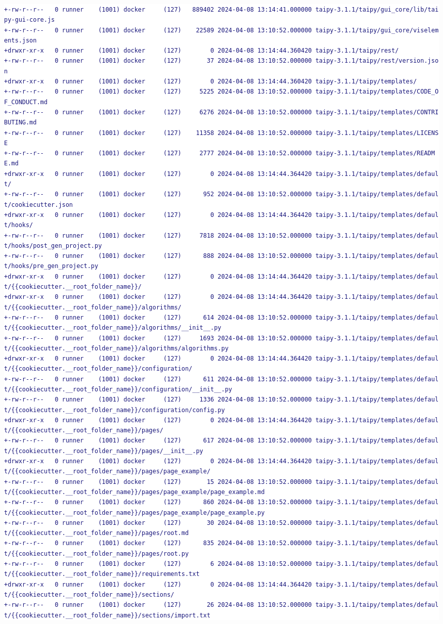 ```diff
+-rw-r--r--   0 runner    (1001) docker     (127)   889402 2024-04-08 13:14:41.000000 taipy-3.1.1/taipy/gui_core/lib/taipy-gui-core.js
+-rw-r--r--   0 runner    (1001) docker     (127)    22589 2024-04-08 13:10:52.000000 taipy-3.1.1/taipy/gui_core/viselements.json
+drwxr-xr-x   0 runner    (1001) docker     (127)        0 2024-04-08 13:14:44.360420 taipy-3.1.1/taipy/rest/
+-rw-r--r--   0 runner    (1001) docker     (127)       37 2024-04-08 13:10:52.000000 taipy-3.1.1/taipy/rest/version.json
+drwxr-xr-x   0 runner    (1001) docker     (127)        0 2024-04-08 13:14:44.360420 taipy-3.1.1/taipy/templates/
+-rw-r--r--   0 runner    (1001) docker     (127)     5225 2024-04-08 13:10:52.000000 taipy-3.1.1/taipy/templates/CODE_OF_CONDUCT.md
+-rw-r--r--   0 runner    (1001) docker     (127)     6276 2024-04-08 13:10:52.000000 taipy-3.1.1/taipy/templates/CONTRIBUTING.md
+-rw-r--r--   0 runner    (1001) docker     (127)    11358 2024-04-08 13:10:52.000000 taipy-3.1.1/taipy/templates/LICENSE
+-rw-r--r--   0 runner    (1001) docker     (127)     2777 2024-04-08 13:10:52.000000 taipy-3.1.1/taipy/templates/README.md
+drwxr-xr-x   0 runner    (1001) docker     (127)        0 2024-04-08 13:14:44.364420 taipy-3.1.1/taipy/templates/default/
+-rw-r--r--   0 runner    (1001) docker     (127)      952 2024-04-08 13:10:52.000000 taipy-3.1.1/taipy/templates/default/cookiecutter.json
+drwxr-xr-x   0 runner    (1001) docker     (127)        0 2024-04-08 13:14:44.364420 taipy-3.1.1/taipy/templates/default/hooks/
+-rw-r--r--   0 runner    (1001) docker     (127)     7818 2024-04-08 13:10:52.000000 taipy-3.1.1/taipy/templates/default/hooks/post_gen_project.py
+-rw-r--r--   0 runner    (1001) docker     (127)      888 2024-04-08 13:10:52.000000 taipy-3.1.1/taipy/templates/default/hooks/pre_gen_project.py
+drwxr-xr-x   0 runner    (1001) docker     (127)        0 2024-04-08 13:14:44.364420 taipy-3.1.1/taipy/templates/default/{{cookiecutter.__root_folder_name}}/
+drwxr-xr-x   0 runner    (1001) docker     (127)        0 2024-04-08 13:14:44.364420 taipy-3.1.1/taipy/templates/default/{{cookiecutter.__root_folder_name}}/algorithms/
+-rw-r--r--   0 runner    (1001) docker     (127)      614 2024-04-08 13:10:52.000000 taipy-3.1.1/taipy/templates/default/{{cookiecutter.__root_folder_name}}/algorithms/__init__.py
+-rw-r--r--   0 runner    (1001) docker     (127)     1693 2024-04-08 13:10:52.000000 taipy-3.1.1/taipy/templates/default/{{cookiecutter.__root_folder_name}}/algorithms/algorithms.py
+drwxr-xr-x   0 runner    (1001) docker     (127)        0 2024-04-08 13:14:44.364420 taipy-3.1.1/taipy/templates/default/{{cookiecutter.__root_folder_name}}/configuration/
+-rw-r--r--   0 runner    (1001) docker     (127)      611 2024-04-08 13:10:52.000000 taipy-3.1.1/taipy/templates/default/{{cookiecutter.__root_folder_name}}/configuration/__init__.py
+-rw-r--r--   0 runner    (1001) docker     (127)     1336 2024-04-08 13:10:52.000000 taipy-3.1.1/taipy/templates/default/{{cookiecutter.__root_folder_name}}/configuration/config.py
+drwxr-xr-x   0 runner    (1001) docker     (127)        0 2024-04-08 13:14:44.364420 taipy-3.1.1/taipy/templates/default/{{cookiecutter.__root_folder_name}}/pages/
+-rw-r--r--   0 runner    (1001) docker     (127)      617 2024-04-08 13:10:52.000000 taipy-3.1.1/taipy/templates/default/{{cookiecutter.__root_folder_name}}/pages/__init__.py
+drwxr-xr-x   0 runner    (1001) docker     (127)        0 2024-04-08 13:14:44.364420 taipy-3.1.1/taipy/templates/default/{{cookiecutter.__root_folder_name}}/pages/page_example/
+-rw-r--r--   0 runner    (1001) docker     (127)       15 2024-04-08 13:10:52.000000 taipy-3.1.1/taipy/templates/default/{{cookiecutter.__root_folder_name}}/pages/page_example/page_example.md
+-rw-r--r--   0 runner    (1001) docker     (127)      860 2024-04-08 13:10:52.000000 taipy-3.1.1/taipy/templates/default/{{cookiecutter.__root_folder_name}}/pages/page_example/page_example.py
+-rw-r--r--   0 runner    (1001) docker     (127)       30 2024-04-08 13:10:52.000000 taipy-3.1.1/taipy/templates/default/{{cookiecutter.__root_folder_name}}/pages/root.md
+-rw-r--r--   0 runner    (1001) docker     (127)      835 2024-04-08 13:10:52.000000 taipy-3.1.1/taipy/templates/default/{{cookiecutter.__root_folder_name}}/pages/root.py
+-rw-r--r--   0 runner    (1001) docker     (127)        6 2024-04-08 13:10:52.000000 taipy-3.1.1/taipy/templates/default/{{cookiecutter.__root_folder_name}}/requirements.txt
+drwxr-xr-x   0 runner    (1001) docker     (127)        0 2024-04-08 13:14:44.364420 taipy-3.1.1/taipy/templates/default/{{cookiecutter.__root_folder_name}}/sections/
+-rw-r--r--   0 runner    (1001) docker     (127)       26 2024-04-08 13:10:52.000000 taipy-3.1.1/taipy/templates/default/{{cookiecutter.__root_folder_name}}/sections/import.txt
```